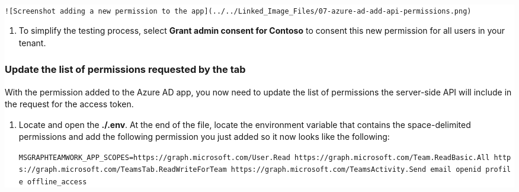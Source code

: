     ![Screenshot adding a new permission to the app](../../Linked_Image_Files/07-azure-ad-add-api-permissions.png)

1. To simplify the testing process, select **Grant admin consent for Contoso** to consent this new permission for all users in your tenant.

### Update the list of permissions requested by the tab

With the permission added to the Azure AD app, you now need to update the list of permissions the server-side API will include in the request for the access token.

1. Locate and open the **./.env**. At the end of the file, locate the environment variable that contains the space-delimited permissions and add the following permission you just added so it now looks like the following:

    ```txt
    MSGRAPHTEAMWORK_APP_SCOPES=https://graph.microsoft.com/User.Read https://graph.microsoft.com/Team.ReadBasic.All https://graph.microsoft.com/TeamsTab.ReadWriteForTeam https://graph.microsoft.com/TeamsActivity.Send email openid profile offline_access
    ```

